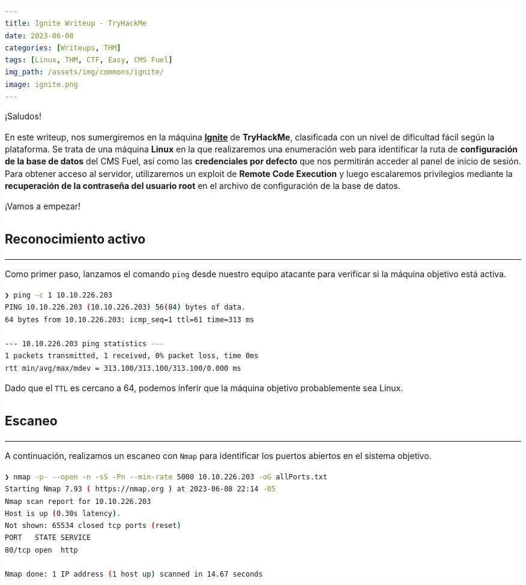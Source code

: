 ```yaml
---
title: Ignite Writeup - TryHackMe
date: 2023-06-08
categories: [Writeups, THM]
tags: [Linux, THM, CTF, Easy, CMS Fuel]
img_path: /assets/img/commons/ignite/
image: ignite.png
---
```


¡Saludos!

En este writeup, nos sumergiremos en la máquina [**Ignite**](https://tryhackme.com/room/ignite) de **TryHackMe**, clasificada con un nivel de dificultad fácil según la plataforma. Se trata de una máquina **Linux** en la que realizaremos una enumeración web para identificar la ruta de **configuración de la base de datos** del CMS Fuel, así como las **credenciales por defecto** que nos permitirán acceder al panel de inicio de sesión. Para obtener acceso al servidor, utilizaremos un exploit de **Remote Code Execution** y luego escalaremos privilegios mediante la **recuperación de la contraseña del usuario root** en el archivo de configuración de la base de datos.

¡Vamos a empezar!

## Reconocimiento activo

---

Como primer paso, lanzamos el comando `ping` desde nuestro equipo atacante para verificar si la máquina objetivo está activa.

```bash
❯ ping -c 1 10.10.226.203
PING 10.10.226.203 (10.10.226.203) 56(84) bytes of data.
64 bytes from 10.10.226.203: icmp_seq=1 ttl=61 time=313 ms

--- 10.10.226.203 ping statistics ---
1 packets transmitted, 1 received, 0% packet loss, time 0ms
rtt min/avg/max/mdev = 313.100/313.100/313.100/0.000 ms
```

Dado que el `TTL` es cercano a 64, podemos inferir que la máquina objetivo probablemente sea Linux.

## Escaneo

---

A continuación, realizamos un escaneo con `Nmap` para identificar los puertos abiertos en el sistema objetivo.

```bash
❯ nmap -p- --open -n -sS -Pn --min-rate 5000 10.10.226.203 -oG allPorts.txt
Starting Nmap 7.93 ( https://nmap.org ) at 2023-06-08 22:14 -05
Nmap scan report for 10.10.226.203
Host is up (0.30s latency).
Not shown: 65534 closed tcp ports (reset)
PORT   STATE SERVICE
80/tcp open  http

Nmap done: 1 IP address (1 host up) scanned in 14.67 seconds
```

